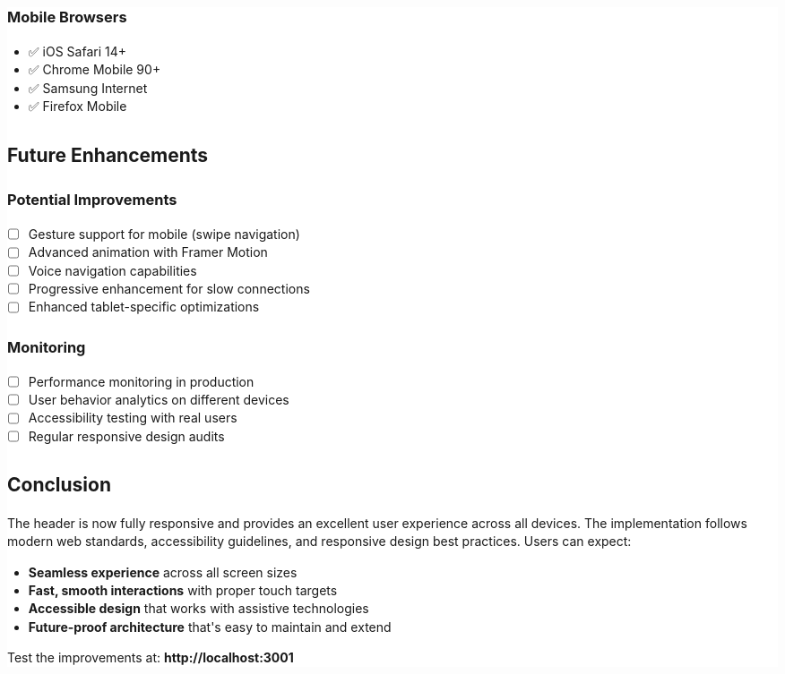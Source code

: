 ### Mobile Browsers
- ✅ iOS Safari 14+
- ✅ Chrome Mobile 90+
- ✅ Samsung Internet
- ✅ Firefox Mobile

## Future Enhancements

### Potential Improvements
- [ ] Gesture support for mobile (swipe navigation)
- [ ] Advanced animation with Framer Motion
- [ ] Voice navigation capabilities  
- [ ] Progressive enhancement for slow connections
- [ ] Enhanced tablet-specific optimizations

### Monitoring
- [ ] Performance monitoring in production
- [ ] User behavior analytics on different devices
- [ ] Accessibility testing with real users
- [ ] Regular responsive design audits

## Conclusion

The header is now fully responsive and provides an excellent user experience across all devices. The implementation follows modern web standards, accessibility guidelines, and responsive design best practices. Users can expect:

- **Seamless experience** across all screen sizes
- **Fast, smooth interactions** with proper touch targets
- **Accessible design** that works with assistive technologies  
- **Future-proof architecture** that's easy to maintain and extend

Test the improvements at: **http://localhost:3001**
